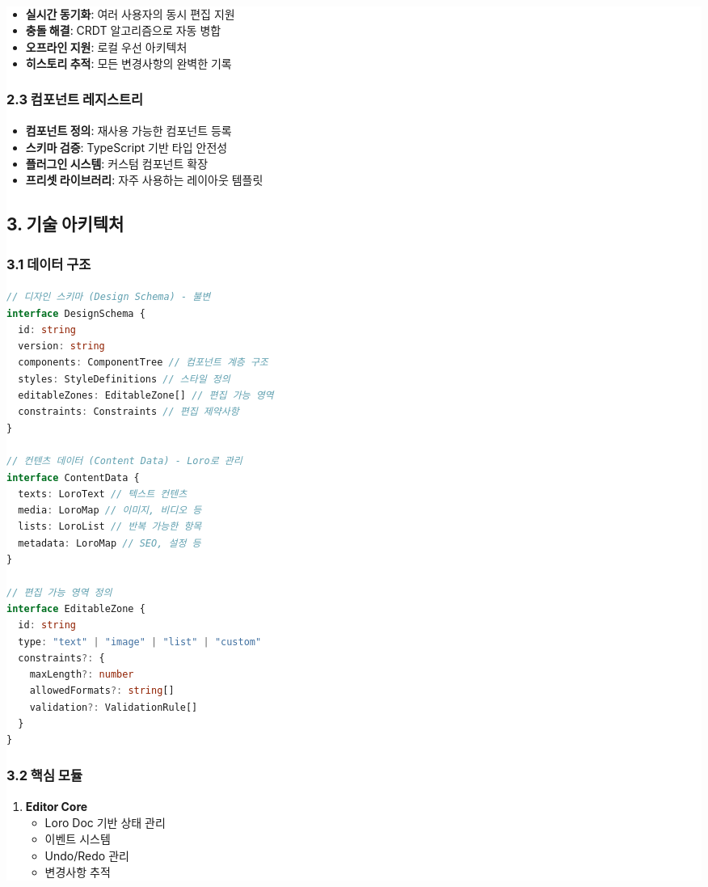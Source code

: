- **실시간 동기화**: 여러 사용자의 동시 편집 지원
- **충돌 해결**: CRDT 알고리즘으로 자동 병합
- **오프라인 지원**: 로컬 우선 아키텍처
- **히스토리 추적**: 모든 변경사항의 완벽한 기록

### 2.3 컴포넌트 레지스트리

- **컴포넌트 정의**: 재사용 가능한 컴포넌트 등록
- **스키마 검증**: TypeScript 기반 타입 안전성
- **플러그인 시스템**: 커스텀 컴포넌트 확장
- **프리셋 라이브러리**: 자주 사용하는 레이아웃 템플릿

## 3. 기술 아키텍처

### 3.1 데이터 구조

```typescript
// 디자인 스키마 (Design Schema) - 불변
interface DesignSchema {
  id: string
  version: string
  components: ComponentTree // 컴포넌트 계층 구조
  styles: StyleDefinitions // 스타일 정의
  editableZones: EditableZone[] // 편집 가능 영역
  constraints: Constraints // 편집 제약사항
}

// 컨텐츠 데이터 (Content Data) - Loro로 관리
interface ContentData {
  texts: LoroText // 텍스트 컨텐츠
  media: LoroMap // 이미지, 비디오 등
  lists: LoroList // 반복 가능한 항목
  metadata: LoroMap // SEO, 설정 등
}

// 편집 가능 영역 정의
interface EditableZone {
  id: string
  type: "text" | "image" | "list" | "custom"
  constraints?: {
    maxLength?: number
    allowedFormats?: string[]
    validation?: ValidationRule[]
  }
}
```

### 3.2 핵심 모듈

1. **Editor Core**
   - Loro Doc 기반 상태 관리
   - 이벤트 시스템
   - Undo/Redo 관리
   - 변경사항 추적
